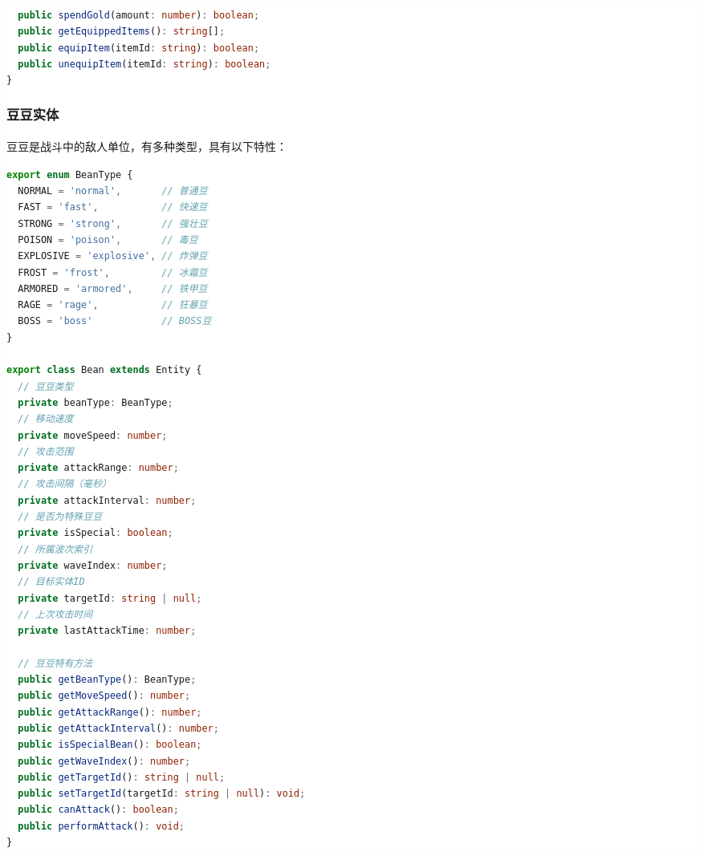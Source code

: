 ```typescript
  public spendGold(amount: number): boolean;
  public getEquippedItems(): string[];
  public equipItem(itemId: string): boolean;
  public unequipItem(itemId: string): boolean;
}
```

### 豆豆实体

豆豆是战斗中的敌人单位，有多种类型，具有以下特性：

```typescript
export enum BeanType {
  NORMAL = 'normal',       // 普通豆
  FAST = 'fast',           // 快速豆
  STRONG = 'strong',       // 强壮豆
  POISON = 'poison',       // 毒豆
  EXPLOSIVE = 'explosive', // 炸弹豆
  FROST = 'frost',         // 冰霜豆
  ARMORED = 'armored',     // 铁甲豆
  RAGE = 'rage',           // 狂暴豆
  BOSS = 'boss'            // BOSS豆
}

export class Bean extends Entity {
  // 豆豆类型
  private beanType: BeanType;
  // 移动速度
  private moveSpeed: number;
  // 攻击范围
  private attackRange: number;
  // 攻击间隔（毫秒）
  private attackInterval: number;
  // 是否为特殊豆豆
  private isSpecial: boolean;
  // 所属波次索引
  private waveIndex: number;
  // 目标实体ID
  private targetId: string | null;
  // 上次攻击时间
  private lastAttackTime: number;
  
  // 豆豆特有方法
  public getBeanType(): BeanType;
  public getMoveSpeed(): number;
  public getAttackRange(): number;
  public getAttackInterval(): number;
  public isSpecialBean(): boolean;
  public getWaveIndex(): number;
  public getTargetId(): string | null;
  public setTargetId(targetId: string | null): void;
  public canAttack(): boolean;
  public performAttack(): void;
}
```

